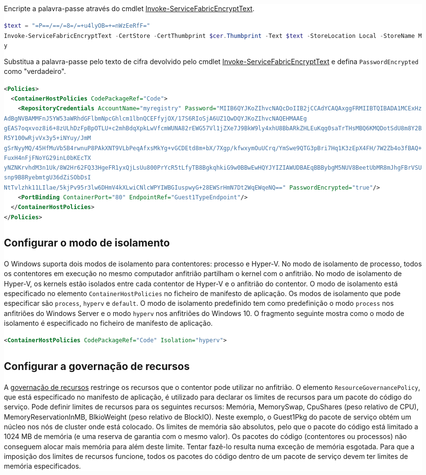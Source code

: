```powershell
```
Encripte a palavra-passe através do cmdlet [Invoke-ServiceFabricEncryptText](/powershell/module/servicefabric/Invoke-ServiceFabricEncryptText?view=azureservicefabricps).

```powershell
$text = "=P==/==/=8=/=+u4lyOB=+=nWzEeRfF="
Invoke-ServiceFabricEncryptText -CertStore -CertThumbprint $cer.Thumbprint -Text $text -StoreLocation Local -StoreName My
```

Substitua a palavra-passe pelo texto de cifra devolvido pelo cmdlet [Invoke-ServiceFabricEncryptText](/powershell/module/servicefabric/Invoke-ServiceFabricEncryptText?view=azureservicefabricps) e defina `PasswordEncrypted` como "verdadeiro".

```xml
<Policies>
  <ContainerHostPolicies CodePackageRef="Code">
    <RepositoryCredentials AccountName="myregistry" Password="MIIB6QYJKoZIhvcNAQcDoIIB2jCCAdYCAQAxggFRMIIBTQIBADA1MCExHzAdBgNVBAMMFnJ5YW53aWRhdGFlbmNpcGhlcm1lbnQCEFfyjOX/17S6RIoSjA6UZ1QwDQYJKoZIhvcNAQEHMAAEg
gEAS7oqxvoz8i6+8zULhDzFpBpOTLU+c2mhBdqXpkLwVfcmWUNA82rEWG57Vl1jZXe7J9BkW9ly4xhU8BbARkZHLEuKqg0saTrTHsMBQ6KMQDotSdU8m8Y2BR5Y100wRjvVx3y5+iNYuy/JmM
gSrNyyMQ/45HfMuVb5B4rwnuP8PAkXNT9VLbPeqAfxsMkYg+vGCDEtd8m+bX/7Xgp/kfwxymOuUCrq/YmSwe9QTG3pBri7Hq1K3zEpX4FH/7W2Zb4o3fBAQ+FuxH4nFjFNoYG29inL0bKEcTX
yNZNKrvhdM3n1Uk/8W2Hr62FQ33HgeFR1yxQjLsUu800PrYcR5tLfyTB8BgkqhkiG9w0BBwEwHQYJYIZIAWUDBAEqBBBybgM5NUV8BeetUbMR8mJhgFBrVSUsnp9B8RyebmtgU36dZiSObDsI
NtTvlzhk11LIlae/5kjPv95r3lw6DHmV4kXLwiCNlcWPYIWBGIuspwyG+28EWSrHmN7Dt2WqEWqeNQ==" PasswordEncrypted="true"/>
    <PortBinding ContainerPort="80" EndpointRef="Guest1TypeEndpoint"/>
  </ContainerHostPolicies>
</Policies>
```

## <a name="configure-isolation-mode"></a>Configurar o modo de isolamento
O Windows suporta dois modos de isolamento para contentores: processo e Hyper-V. No modo de isolamento de processo, todos os contentores em execução no mesmo computador anfitrião partilham o kernel com o anfitrião. No modo de isolamento de Hyper-V, os kernels estão isolados entre cada contentor de Hyper-V e o anfitrião do contentor. O modo de isolamento está especificado no elemento `ContainerHostPolicies` no ficheiro de manifesto de aplicação. Os modos de isolamento que pode especificar são `process`, `hyperv` e `default`. O modo de isolamento predefinido tem como predefinição o modo `process` nos anfitriões do Windows Server e o modo `hyperv` nos anfitriões do Windows 10. O fragmento seguinte mostra como o modo de isolamento é especificado no ficheiro de manifesto de aplicação.

```xml
<ContainerHostPolicies CodePackageRef="Code" Isolation="hyperv">
```

## <a name="configure-resource-governance"></a>Configurar a governação de recursos
A [governação de recursos](service-fabric-resource-governance.md) restringe os recursos que o contentor pode utilizar no anfitrião. O elemento `ResourceGovernancePolicy`, que está especificado no manifesto de aplicação, é utilizado para declarar os limites de recursos para um pacote do código do serviço. Pode definir limites de recursos para os seguintes recursos: Memória, MemorySwap, CpuShares (peso relativo de CPU), MemoryReservationInMB, BlkioWeight (peso relativo de BlockIO).  Neste exemplo, o Guest1Pkg do pacote de serviço obtém um núcleo nos nós de cluster onde está colocado.  Os limites de memória são absolutos, pelo que o pacote do código está limitado a 1024 MB de memória (e uma reserva de garantia com o mesmo valor). Os pacotes do código (contentores ou processos) não conseguem alocar mais memória para além deste limite. Tentar fazê-lo resulta numa exceção de memória esgotada. Para que a imposição dos limites de recursos funcione, todos os pacotes do código dentro de um pacote de serviço devem ter limites de memória especificados.
